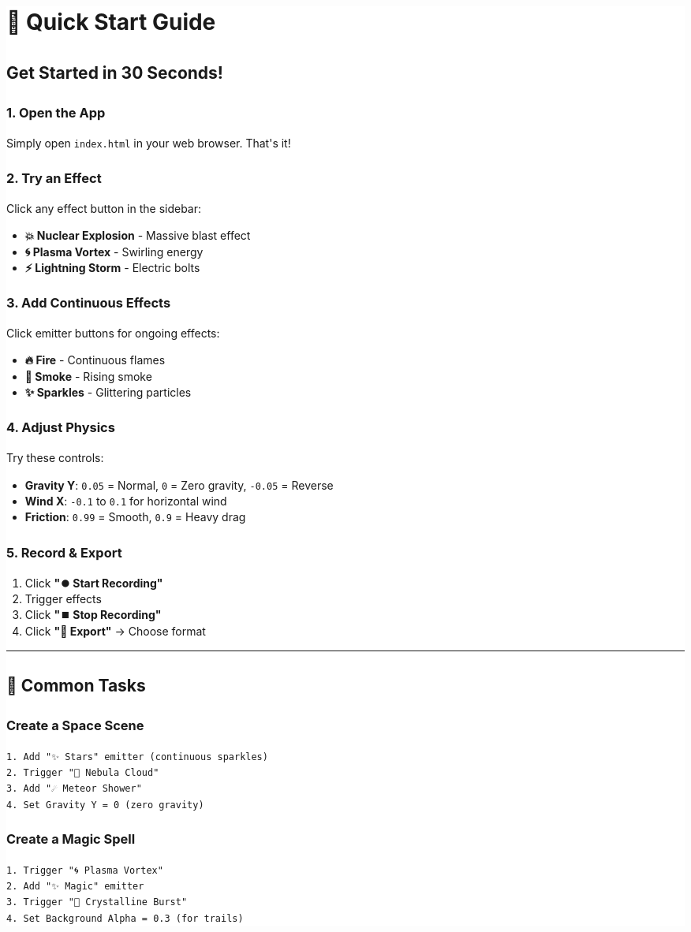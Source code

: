 # 🚀 Quick Start Guide

## Get Started in 30 Seconds!

### 1. Open the App
Simply open `index.html` in your web browser. That's it!

### 2. Try an Effect
Click any effect button in the sidebar:
- **💥 Nuclear Explosion** - Massive blast effect
- **🌀 Plasma Vortex** - Swirling energy
- **⚡ Lightning Storm** - Electric bolts

### 3. Add Continuous Effects
Click emitter buttons for ongoing effects:
- **🔥 Fire** - Continuous flames
- **💨 Smoke** - Rising smoke
- **✨ Sparkles** - Glittering particles

### 4. Adjust Physics
Try these controls:
- **Gravity Y**: `0.05` = Normal, `0` = Zero gravity, `-0.05` = Reverse
- **Wind X**: `-0.1` to `0.1` for horizontal wind
- **Friction**: `0.99` = Smooth, `0.9` = Heavy drag

### 5. Record & Export
1. Click **"⏺️ Start Recording"**
2. Trigger effects
3. Click **"⏹️ Stop Recording"**
4. Click **"💾 Export"** → Choose format

---

## 🎯 Common Tasks

### Create a Space Scene
```
1. Add "✨ Stars" emitter (continuous sparkles)
2. Trigger "🌌 Nebula Cloud"
3. Add "☄️ Meteor Shower"
4. Set Gravity Y = 0 (zero gravity)
```

### Create a Magic Spell
```
1. Trigger "🌀 Plasma Vortex"
2. Add "✨ Magic" emitter
3. Trigger "💎 Crystalline Burst"
4. Set Background Alpha = 0.3 (for trails)
```
